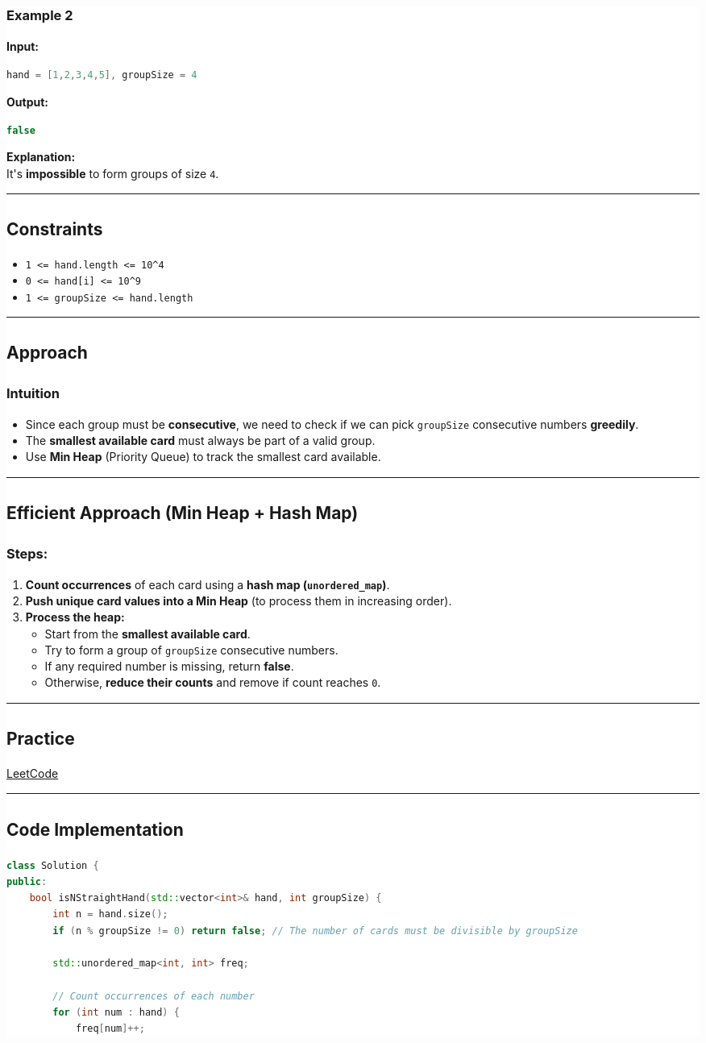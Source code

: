 ### **Example 2**
**Input:**  
```cpp
hand = [1,2,3,4,5], groupSize = 4
```
**Output:**  
```cpp
false
```
**Explanation:**  
It's **impossible** to form groups of size `4`.

---

## **Constraints**
- `1 <= hand.length <= 10^4`
- `0 <= hand[i] <= 10^9`
- `1 <= groupSize <= hand.length`

---

## **Approach**
### **Intuition**
- Since each group must be **consecutive**, we need to check if we can pick `groupSize` consecutive numbers **greedily**.
- The **smallest available card** must always be part of a valid group.
- Use **Min Heap** (Priority Queue) to track the smallest card available.

---

## **Efficient Approach (Min Heap + Hash Map)**
### **Steps:**
1. **Count occurrences** of each card using a **hash map (`unordered_map`)**.
2. **Push unique card values into a Min Heap** (to process them in increasing order).
3. **Process the heap:**
   - Start from the **smallest available card**.
   - Try to form a group of `groupSize` consecutive numbers.
   - If any required number is missing, return **false**.
   - Otherwise, **reduce their counts** and remove if count reaches `0`.

---

## **Practice**
[LeetCode](https://leetcode.com/problems/hand-of-straights/description/)

---

## **Code Implementation**
```cpp
class Solution {
public:
    bool isNStraightHand(std::vector<int>& hand, int groupSize) {
        int n = hand.size();
        if (n % groupSize != 0) return false; // The number of cards must be divisible by groupSize

        std::unordered_map<int, int> freq;

        // Count occurrences of each number
        for (int num : hand) {
            freq[num]++;
```